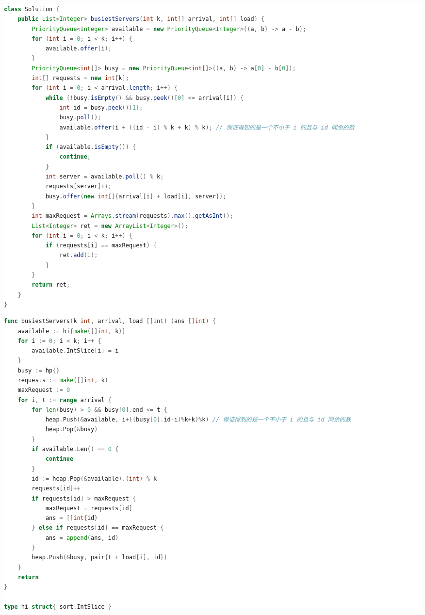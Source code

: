 ```Java [sol2-Java]
class Solution {
    public List<Integer> busiestServers(int k, int[] arrival, int[] load) {
        PriorityQueue<Integer> available = new PriorityQueue<Integer>((a, b) -> a - b);
        for (int i = 0; i < k; i++) {
            available.offer(i);
        }
        PriorityQueue<int[]> busy = new PriorityQueue<int[]>((a, b) -> a[0] - b[0]);
        int[] requests = new int[k];
        for (int i = 0; i < arrival.length; i++) {
            while (!busy.isEmpty() && busy.peek()[0] <= arrival[i]) {
                int id = busy.peek()[1];
                busy.poll();
                available.offer(i + ((id - i) % k + k) % k); // 保证得到的是一个不小于 i 的且与 id 同余的数
            }
            if (available.isEmpty()) {
                continue;
            }
            int server = available.poll() % k;
            requests[server]++;
            busy.offer(new int[]{arrival[i] + load[i], server});
        }
        int maxRequest = Arrays.stream(requests).max().getAsInt();
        List<Integer> ret = new ArrayList<Integer>();
        for (int i = 0; i < k; i++) {
            if (requests[i] == maxRequest) {
                ret.add(i);
            }
        }
        return ret;
    }
}
```

```go [sol2-Golang]
func busiestServers(k int, arrival, load []int) (ans []int) {
    available := hi{make([]int, k)}
    for i := 0; i < k; i++ {
        available.IntSlice[i] = i
    }
    busy := hp{}
    requests := make([]int, k)
    maxRequest := 0
    for i, t := range arrival {
        for len(busy) > 0 && busy[0].end <= t {
            heap.Push(&available, i+((busy[0].id-i)%k+k)%k) // 保证得到的是一个不小于 i 的且与 id 同余的数
            heap.Pop(&busy)
        }
        if available.Len() == 0 {
            continue
        }
        id := heap.Pop(&available).(int) % k
        requests[id]++
        if requests[id] > maxRequest {
            maxRequest = requests[id]
            ans = []int{id}
        } else if requests[id] == maxRequest {
            ans = append(ans, id)
        }
        heap.Push(&busy, pair{t + load[i], id})
    }
    return
}

type hi struct{ sort.IntSlice }
```